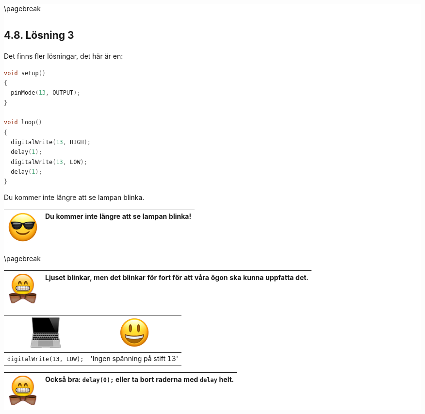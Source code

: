 \pagebreak

## 4.8. Lösning 3

Det finns fler lösningar, det här är en:

```c++
void setup()
{
  pinMode(13, OUTPUT);
}

void loop() 
{
  digitalWrite(13, HIGH);
  delay(1);
  digitalWrite(13, LOW);
  delay(1);
}
```

Du kommer inte längre att se lampan blinka.

![](EmojiSunglasses.png) | Du kommer inte längre att se lampan blinka!
:-------------:|:----------------------------------------: 

\pagebreak

![](EmojiBowtie.png) | Ljuset blinkar, men det blinkar för fort för att våra ögon ska kunna uppfatta det.
:-------------:|:----------------------------------------: 

![Dator](EmojiComputer.png) | ![Smiley](EmojiSmiley.png)
:-------------:|:----------------------------------------: 
`digitalWrite(13, LOW);`|'Ingen spänning på stift 13'

![](EmojiBowtie.png) | Också bra: `delay(0);` eller ta bort raderna med `delay` helt.
:-------------:|:----------------------------------------: 
